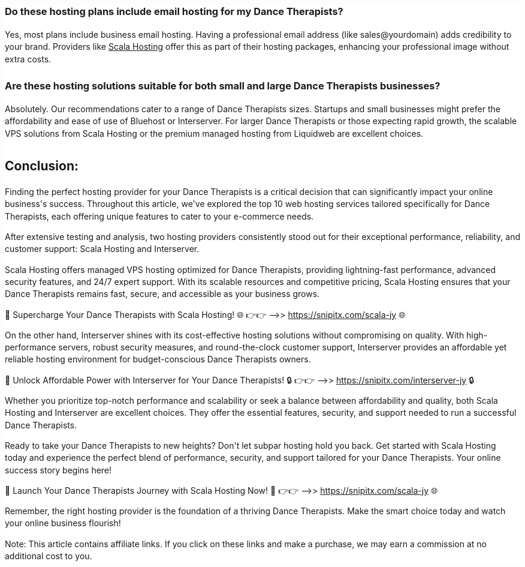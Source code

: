 ### Do these hosting plans include email hosting for my Dance Therapists? 
Yes, most plans include business email hosting. Having a professional email address (like sales@yourdomain) adds credibility to your brand. Providers like [Scala Hosting](https://snipitx.com/scala-jy) offer this as part of their hosting packages, enhancing your professional image without extra costs.

### Are these hosting solutions suitable for both small and large Dance Therapists businesses? 
Absolutely. Our recommendations cater to a range of Dance Therapists sizes. Startups and small businesses might prefer the affordability and ease of use of Bluehost or Interserver. For larger Dance Therapists or those expecting rapid growth, the scalable VPS solutions from Scala Hosting or the premium managed hosting from Liquidweb are excellent choices.

## Conclusion:

Finding the perfect hosting provider for your Dance Therapists is a critical decision that can significantly impact your online business's success. Throughout this article, we've explored the top 10 web hosting services tailored specifically for Dance Therapists, each offering unique features to cater to your e-commerce needs.

After extensive testing and analysis, two hosting providers consistently stood out for their exceptional performance, reliability, and customer support: Scala Hosting and Interserver.

Scala Hosting offers managed VPS hosting optimized for Dance Therapists, providing lightning-fast performance, advanced security features, and 24/7 expert support. With its scalable resources and competitive pricing, Scala Hosting ensures that your Dance Therapists remains fast, secure, and accessible as your business grows.

🚀 Supercharge Your Dance Therapists with Scala Hosting! 🌐
👉👉 -->> https://snipitx.com/scala-jy 🌐

On the other hand, Interserver shines with its cost-effective hosting solutions without compromising on quality. With high-performance servers, robust security measures, and round-the-clock customer support, Interserver provides an affordable yet reliable hosting environment for budget-conscious Dance Therapists owners.

💸 Unlock Affordable Power with Interserver for Your Dance Therapists! 🔒
👉👉 -->> https://snipitx.com/interserver-jy 🔒

Whether you prioritize top-notch performance and scalability or seek a balance between affordability and quality, both Scala Hosting and Interserver are excellent choices. They offer the essential features, security, and support needed to run a successful Dance Therapists.

Ready to take your Dance Therapists to new heights? Don't let subpar hosting hold you back. Get started with Scala Hosting today and experience the perfect blend of performance, security, and support tailored for your Dance Therapists. Your online success story begins here!

🚀 Launch Your Dance Therapists Journey with Scala Hosting Now! 🌟
👉👉 -->> https://snipitx.com/scala-jy 🌐

Remember, the right hosting provider is the foundation of a thriving Dance Therapists. Make the smart choice today and watch your online business flourish!

Note: This article contains affiliate links. If you click on these links and make a purchase, we may earn a commission at no additional cost to you.